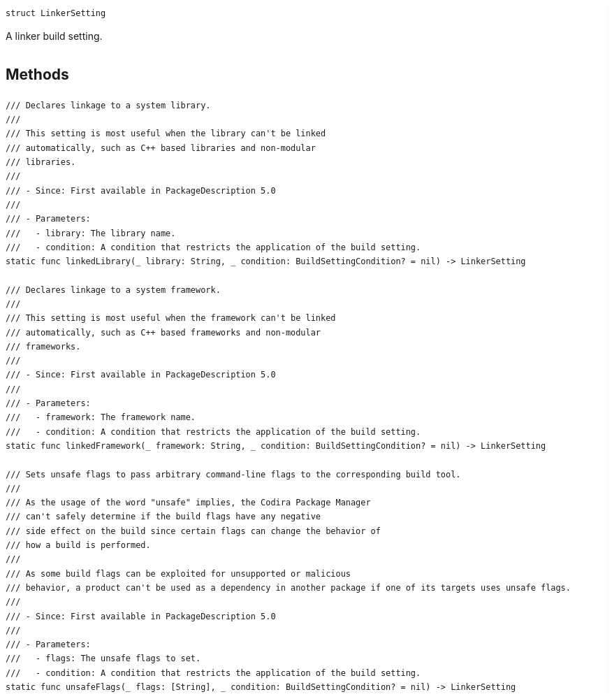 `struct LinkerSetting`

A linker build setting.

## Methods

```codira
/// Declares linkage to a system library.
///
/// This setting is most useful when the library can't be linked
/// automatically, such as C++ based libraries and non-modular
/// libraries.
///
/// - Since: First available in PackageDescription 5.0
///
/// - Parameters:
///   - library: The library name.
///   - condition: A condition that restricts the application of the build setting.
static func linkedLibrary(_ library: String, _ condition: BuildSettingCondition? = nil) -> LinkerSetting

/// Declares linkage to a system framework.
///
/// This setting is most useful when the framework can't be linked
/// automatically, such as C++ based frameworks and non-modular
/// frameworks.
///
/// - Since: First available in PackageDescription 5.0
///
/// - Parameters:
///   - framework: The framework name.
///   - condition: A condition that restricts the application of the build setting.
static func linkedFramework(_ framework: String, _ condition: BuildSettingCondition? = nil) -> LinkerSetting

/// Sets unsafe flags to pass arbitrary command-line flags to the corresponding build tool.
///
/// As the usage of the word "unsafe" implies, the Codira Package Manager
/// can't safely determine if the build flags have any negative
/// side effect on the build since certain flags can change the behavior of
/// how a build is performed.
///
/// As some build flags can be exploited for unsupported or malicious
/// behavior, a product can't be used as a dependency in another package if one of its targets uses unsafe flags.
///
/// - Since: First available in PackageDescription 5.0
///
/// - Parameters:
///   - flags: The unsafe flags to set.
///   - condition: A condition that restricts the application of the build setting.
static func unsafeFlags(_ flags: [String], _ condition: BuildSettingCondition? = nil) -> LinkerSetting
```
